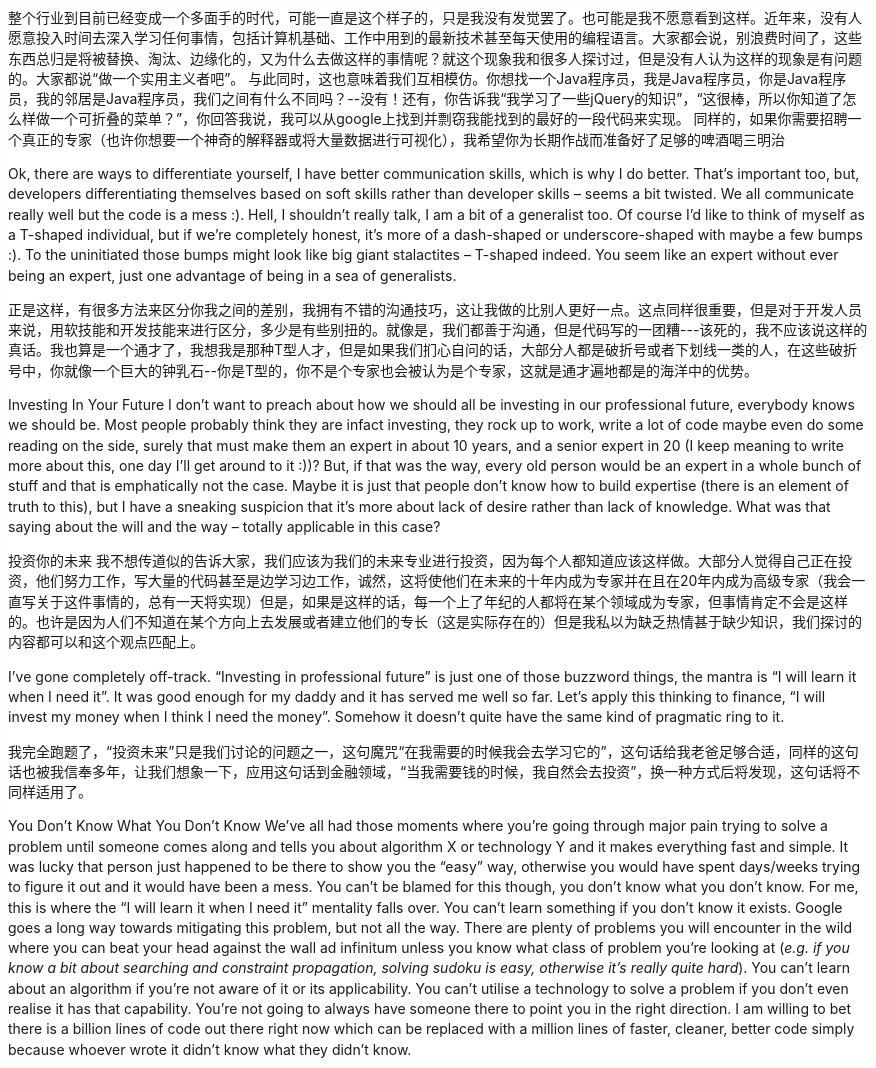 整个行业到目前已经变成一个多面手的时代，可能一直是这个样子的，只是我没有发觉罢了。也可能是我不愿意看到这样。近年来，没有人愿意投入时间去深入学习任何事情，包括计算机基础、工作中用到的最新技术甚至每天使用的编程语言。大家都会说，别浪费时间了，这些东西总归是将被替换、淘汰、边缘化的，又为什么去做这样的事情呢？就这个现象我和很多人探讨过，但是没有人认为这样的现象是有问题的。大家都说“做一个实用主义者吧”。
与此同时，这也意味着我们互相模仿。你想找一个Java程序员，我是Java程序员，你是Java程序员，我的邻居是Java程序员，我们之间有什么不同吗？--没有！还有，你告诉我“我学习了一些jQuery的知识”，“这很棒，所以你知道了怎么样做一个可折叠的菜单？”，你回答我说，我可以从google上找到并剽窃我能找到的最好的一段代码来实现。
同样的，如果你需要招聘一个真正的专家（也许你想要一个神奇的解释器或将大量数据进行可视化），我希望你为长期作战而准备好了足够的啤酒喝三明治

Ok, there are ways to differentiate yourself, I have better communication skills, which is why I do better. That’s important too, but, developers differentiating themselves based on soft skills rather than developer skills – seems a bit twisted. We all communicate really well but the code is a mess :). Hell, I shouldn’t really talk, I am a bit of a generalist too. Of course I’d like to think of myself as a T-shaped individual, but if we’re completely honest, it’s more of a dash-shaped or underscore-shaped with maybe a few bumps :). To the uninitiated those bumps might look like big giant stalactites – T-shaped indeed. You seem like an expert without ever being an expert, just one advantage of being in a sea of generalists.

正是这样，有很多方法来区分你我之间的差别，我拥有不错的沟通技巧，这让我做的比别人更好一点。这点同样很重要，但是对于开发人员来说，用软技能和开发技能来进行区分，多少是有些别扭的。就像是，我们都善于沟通，但是代码写的一团糟---该死的，我不应该说这样的真话。我也算是一个通才了，我想我是那种T型人才，但是如果我们扪心自问的话，大部分人都是破折号或者下划线一类的人，在这些破折号中，你就像一个巨大的钟乳石--你是T型的，你不是个专家也会被认为是个专家，这就是通才遍地都是的海洋中的优势。

Investing In Your Future
I don’t want to preach about how we should all be investing in our professional future, everybody knows we should be. Most people probably think they are infact investing, they rock up to work, write a lot of code maybe even do some reading on the side, surely that must make them an expert in about 10 years, and a senior expert in 20 (I keep meaning to write more about this, one day I’ll get around to it :))? But, if that was the way, every old person would be an expert in a whole bunch of stuff and that is emphatically not the case. Maybe it is just that people don’t know how to build expertise (there is an element of truth to this), but I have a sneaking suspicion that it’s more about lack of desire rather than lack of knowledge. What was that saying about the will and the way – totally applicable in this case?

投资你的未来
我不想传道似的告诉大家，我们应该为我们的未来专业进行投资，因为每个人都知道应该这样做。大部分人觉得自己正在投资，他们努力工作，写大量的代码甚至是边学习边工作，诚然，这将使他们在未来的十年内成为专家并在且在20年内成为高级专家（我会一直写关于这件事情的，总有一天将实现）但是，如果是这样的话，每一个上了年纪的人都将在某个领域成为专家，但事情肯定不会是这样的。也许是因为人们不知道在某个方向上去发展或者建立他们的专长（这是实际存在的）但是我私以为缺乏热情甚于缺少知识，我们探讨的内容都可以和这个观点匹配上。

I’ve gone completely off-track. “Investing in professional future” is just one of those buzzword things, the mantra is “I will learn it when I need it”. It was good enough for my daddy and it has served me well so far. Let’s apply this thinking to finance, “I will invest my money when I think I need the money”. Somehow it doesn’t quite have the same kind of pragmatic ring to it.

我完全跑题了，“投资未来”只是我们讨论的问题之一，这句魔咒“在我需要的时候我会去学习它的”，这句话给我老爸足够合适，同样的这句话也被我信奉多年，让我们想象一下，应用这句话到金融领域，“当我需要钱的时候，我自然会去投资”，换一种方式后将发现，这句话将不同样适用了。

You Don’t Know What You Don’t Know
We’ve all had those moments where you’re going through major pain trying to solve a problem until someone comes along and tells you about algorithm X or technology Y and it makes everything fast and simple. It was lucky that person just happened to be there to show you the “easy” way, otherwise you would have spent days/weeks trying to figure it out and it would have been a mess. You can’t be blamed for this though, you don’t know what you don’t know. For me, this is where the “I will learn it when I need it” mentality falls over. You can’t learn something if you don’t know it exists. Google goes a long way towards mitigating this problem, but not all the way. There are plenty of problems you will encounter in the wild where you can beat your head against the wall ad infinitum unless you know what class of problem you’re looking at (_e.g. if you know a bit about searching and constraint propagation, solving sudoku is easy, otherwise it’s really quite hard_). You can’t learn about an algorithm if you’re not aware of it or its applicability. You can’t utilise a technology to solve a problem if you don’t even realise it has that capability. You’re not going to always have someone there to point you in the right direction. I am willing to bet there is a billion lines of code out there right now which can be replaced with a million lines of faster, cleaner, better code simply because whoever wrote it didn’t know what they didn’t know.
